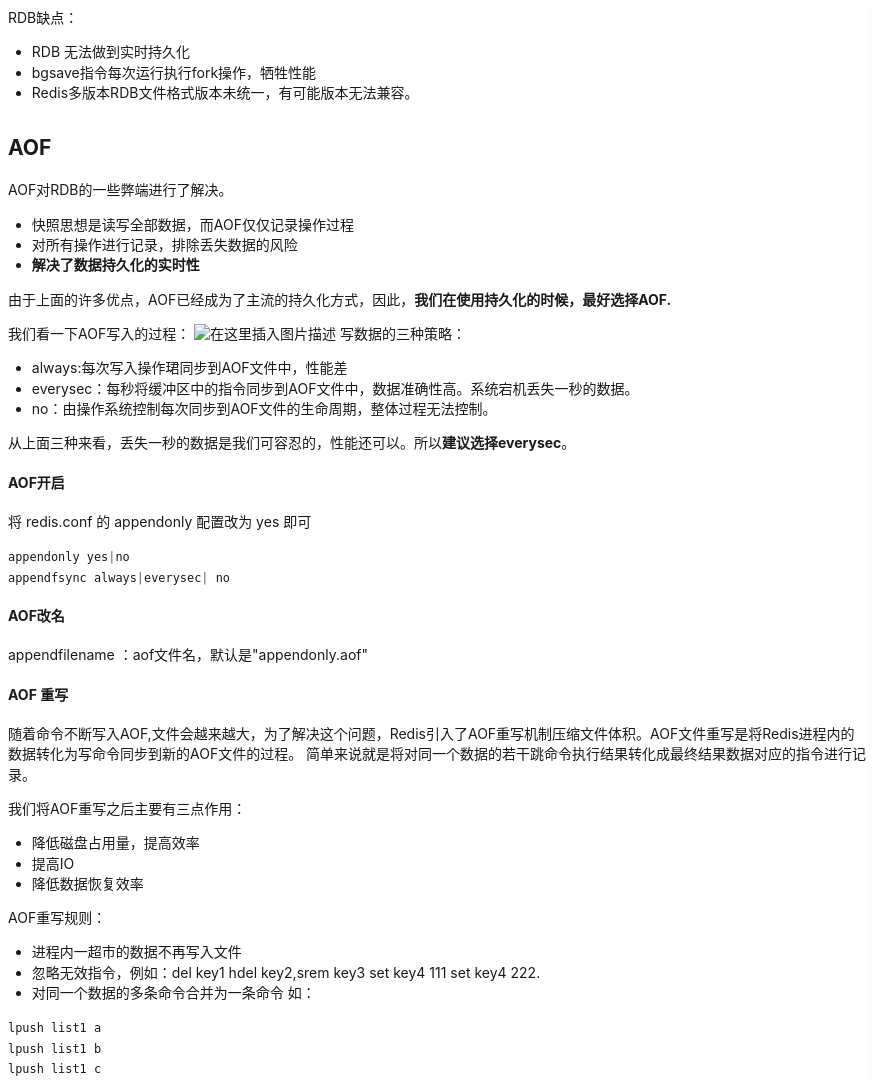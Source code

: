 RDB缺点：

- RDB 无法做到实时持久化
- bgsave指令每次运行执行fork操作，牺牲性能
- Redis多版本RDB文件格式版本未统一，有可能版本无法兼容。

## AOF

AOF对RDB的一些弊端进行了解决。

- 快照思想是读写全部数据，而AOF仅仅记录操作过程
- 对所有操作进行记录，排除丢失数据的风险
- **解决了数据持久化的实时性**

由于上面的许多优点，AOF已经成为了主流的持久化方式，因此，**我们在使用持久化的时候，最好选择AOF.**

我们看一下AOF写入的过程：
![在这里插入图片描述](https://img.inotgo.com/imagesLocal/202203/05/202203050529489737_4.jpg)
写数据的三种策略：

- always:每次写入操作珺同步到AOF文件中，性能差
- everysec：每秒将缓冲区中的指令同步到AOF文件中，数据准确性高。系统宕机丢失一秒的数据。
- no：由操作系统控制每次同步到AOF文件的生命周期，整体过程无法控制。

从上面三种来看，丢失一秒的数据是我们可容忍的，性能还可以。所以**建议选择everysec**。

#### AOF开启

将 redis.conf 的 appendonly 配置改为 yes 即可

```java
appendonly yes|no
appendfsync always|everysec| no
```

#### AOF改名

appendfilename ：aof文件名，默认是"appendonly.aof"

#### AOF 重写

随着命令不断写入AOF,文件会越来越大，为了解决这个问题，Redis引入了AOF重写机制压缩文件体积。AOF文件重写是将Redis进程内的数据转化为写命令同步到新的AOF文件的过程。
简单来说就是将对同一个数据的若干跳命令执行结果转化成最终结果数据对应的指令进行记录。

我们将AOF重写之后主要有三点作用：

- 降低磁盘占用量，提高效率
- 提高IO
- 降低数据恢复效率

AOF重写规则：

- 进程内一超市的数据不再写入文件
- 忽略无效指令，例如：del key1 hdel key2,srem key3 set key4 111 set key4 222.
- 对同一个数据的多条命令合并为一条命令
  如：

```java
lpush list1 a
lpush list1 b
lpush list1 c
```

